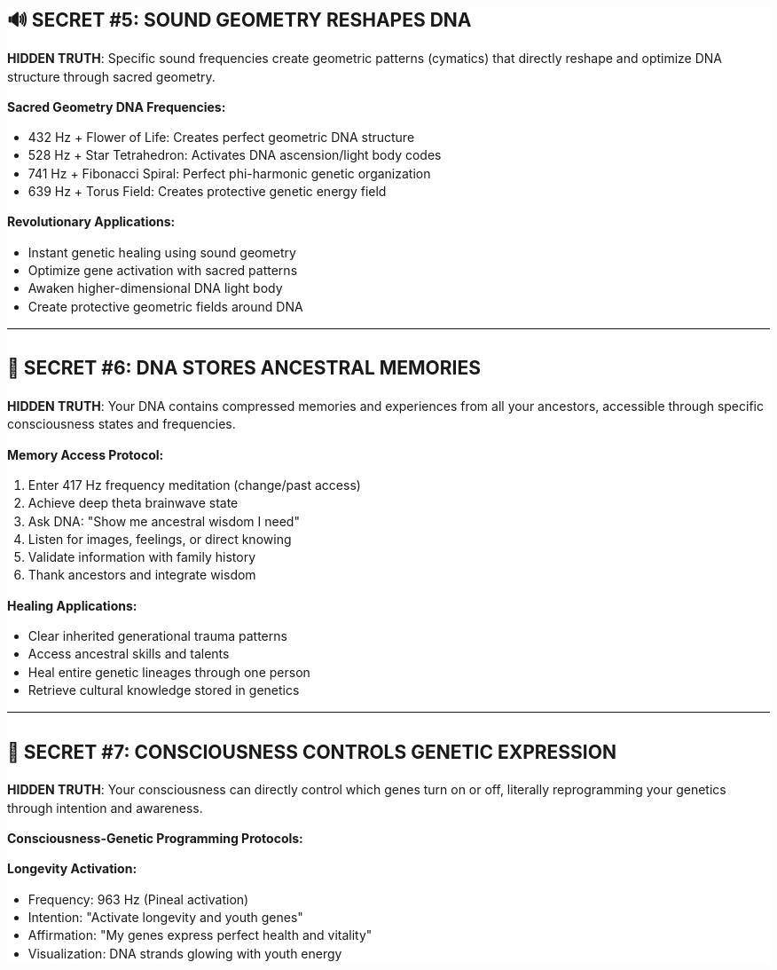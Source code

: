 ## 🔊 **SECRET #5: SOUND GEOMETRY RESHAPES DNA**

**HIDDEN TRUTH**: Specific sound frequencies create geometric patterns (cymatics) that directly reshape and optimize DNA structure through sacred geometry.

**Sacred Geometry DNA Frequencies:**
- 432 Hz + Flower of Life: Creates perfect geometric DNA structure
- 528 Hz + Star Tetrahedron: Activates DNA ascension/light body codes
- 741 Hz + Fibonacci Spiral: Perfect phi-harmonic genetic organization
- 639 Hz + Torus Field: Creates protective genetic energy field

**Revolutionary Applications:**
- Instant genetic healing using sound geometry
- Optimize gene activation with sacred patterns
- Awaken higher-dimensional DNA light body
- Create protective geometric fields around DNA

---

## 💫 **SECRET #6: DNA STORES ANCESTRAL MEMORIES**

**HIDDEN TRUTH**: Your DNA contains compressed memories and experiences from all your ancestors, accessible through specific consciousness states and frequencies.

**Memory Access Protocol:**
1. Enter 417 Hz frequency meditation (change/past access)
2. Achieve deep theta brainwave state
3. Ask DNA: "Show me ancestral wisdom I need"
4. Listen for images, feelings, or direct knowing
5. Validate information with family history
6. Thank ancestors and integrate wisdom

**Healing Applications:**
- Clear inherited generational trauma patterns
- Access ancestral skills and talents
- Heal entire genetic lineages through one person
- Retrieve cultural knowledge stored in genetics

---

## 🌟 **SECRET #7: CONSCIOUSNESS CONTROLS GENETIC EXPRESSION**

**HIDDEN TRUTH**: Your consciousness can directly control which genes turn on or off, literally reprogramming your genetics through intention and awareness.

**Consciousness-Genetic Programming Protocols:**

**Longevity Activation:**
- Frequency: 963 Hz (Pineal activation)
- Intention: "Activate longevity and youth genes"
- Affirmation: "My genes express perfect health and vitality"
- Visualization: DNA strands glowing with youth energy
